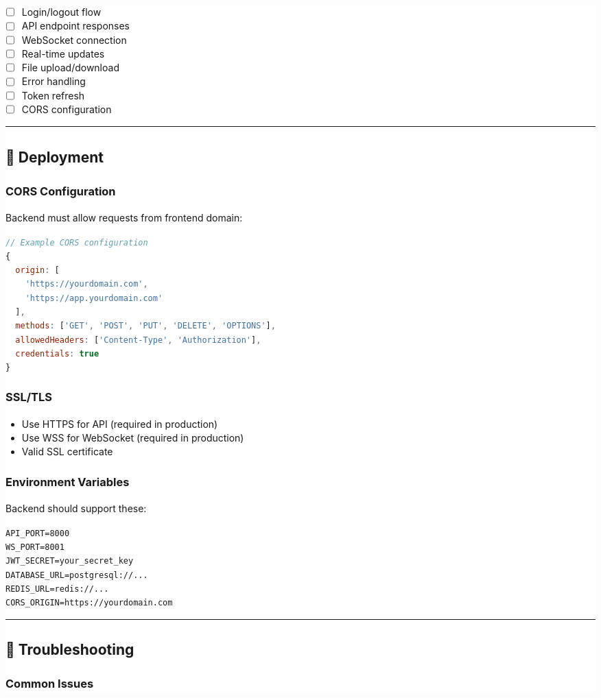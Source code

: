 - [ ] Login/logout flow
- [ ] API endpoint responses
- [ ] WebSocket connection
- [ ] Real-time updates
- [ ] File upload/download
- [ ] Error handling
- [ ] Token refresh
- [ ] CORS configuration

---

## 🚀 Deployment

### CORS Configuration

Backend must allow requests from frontend domain:

```javascript
// Example CORS configuration
{
  origin: [
    'https://yourdomain.com',
    'https://app.yourdomain.com'
  ],
  methods: ['GET', 'POST', 'PUT', 'DELETE', 'OPTIONS'],
  allowedHeaders: ['Content-Type', 'Authorization'],
  credentials: true
}
```

### SSL/TLS

- Use HTTPS for API (required in production)
- Use WSS for WebSocket (required in production)
- Valid SSL certificate

### Environment Variables

Backend should support these:
```env
API_PORT=8000
WS_PORT=8001
JWT_SECRET=your_secret_key
DATABASE_URL=postgresql://...
REDIS_URL=redis://...
CORS_ORIGIN=https://yourdomain.com
```

---

## 🔧 Troubleshooting

### Common Issues
